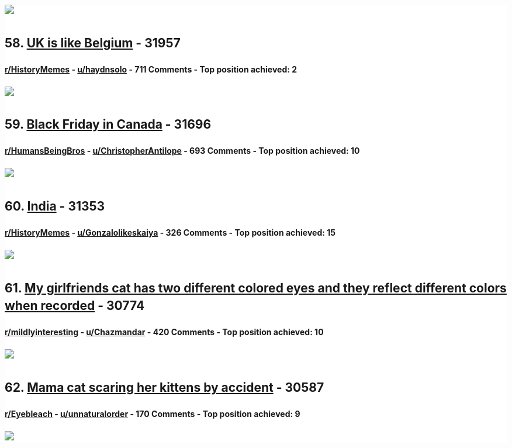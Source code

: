 <a href="https://i.redd.it/8r6ki2s4nq141.jpg"><img src="https://b.thumbs.redditmedia.com/zA-4Z_jHqF2Vs98MWc9ja549xFpU7OKE4i25Rh3SJdQ.jpg"></img></a>

## 58. [UK is like Belgium](http://reddit.com/r/HistoryMemes/comments/e3tf2q/uk_is_like_belgium/) - 31957
#### [r/HistoryMemes](http://reddit.com/r/HistoryMemes) - [u/haydnsolo](http://reddit.com/u/haydnsolo) - 711 Comments - Top position achieved: 2

<a href="https://i.redd.it/eumln7bafs141.png"><img src="https://b.thumbs.redditmedia.com/IxSTwlR78OeHQ50PJGMg_FjDKCaI5mF_B_DKgf2LlDM.jpg"></img></a>

## 59. [Black Friday in Canada](http://reddit.com/r/HumansBeingBros/comments/e3yz8d/black_friday_in_canada/) - 31696
#### [r/HumansBeingBros](http://reddit.com/r/HumansBeingBros) - [u/ChristopherAntilope](http://reddit.com/u/ChristopherAntilope) - 693 Comments - Top position achieved: 10

<a href="https://v.redd.it/2zp9xtzgou141"><img src="https://b.thumbs.redditmedia.com/bOI8S4VOPkWJz0qzZgQCxvLqujfkU78JweVFgvM6u4U.jpg"></img></a>

## 60. [India](http://reddit.com/r/HistoryMemes/comments/e3xsew/india/) - 31353
#### [r/HistoryMemes](http://reddit.com/r/HistoryMemes) - [u/Gonzalolikeskaiya](http://reddit.com/u/Gonzalolikeskaiya) - 326 Comments - Top position achieved: 15

<a href="https://i.redd.it/snu7m3aqau141.png"><img src="https://b.thumbs.redditmedia.com/vG2iG5Fw7u_Y-xTsItABVmwtrildP5iV-OikZIkVzbs.jpg"></img></a>

## 61. [My girlfriends cat has two different colored eyes and they reflect different colors when recorded](http://reddit.com/r/mildlyinteresting/comments/e426ym/my_girlfriends_cat_has_two_different_colored_eyes/) - 30774
#### [r/mildlyinteresting](http://reddit.com/r/mildlyinteresting) - [u/Chazmandar](http://reddit.com/u/Chazmandar) - 420 Comments - Top position achieved: 10

<a href="https://i.redd.it/smxu5b5nnv141.jpg"><img src="https://a.thumbs.redditmedia.com/DQ-oc43f687AfHrOQvzu_mktkWlSeDmlFjrnTxCiXk8.jpg"></img></a>

## 62. [Mama cat scaring her kittens by accident](http://reddit.com/r/Eyebleach/comments/e43gkv/mama_cat_scaring_her_kittens_by_accident/) - 30587
#### [r/Eyebleach](http://reddit.com/r/Eyebleach) - [u/unnaturalorder](http://reddit.com/u/unnaturalorder) - 170 Comments - Top position achieved: 9

<a href="https://gfycat.com/raggedgenuinebeaver"><img src="https://a.thumbs.redditmedia.com/k9uuSqPBPy_cLBYyaMeFbCMhsQLIfZqtTvA0DyqZ7d0.jpg"></img></a>
